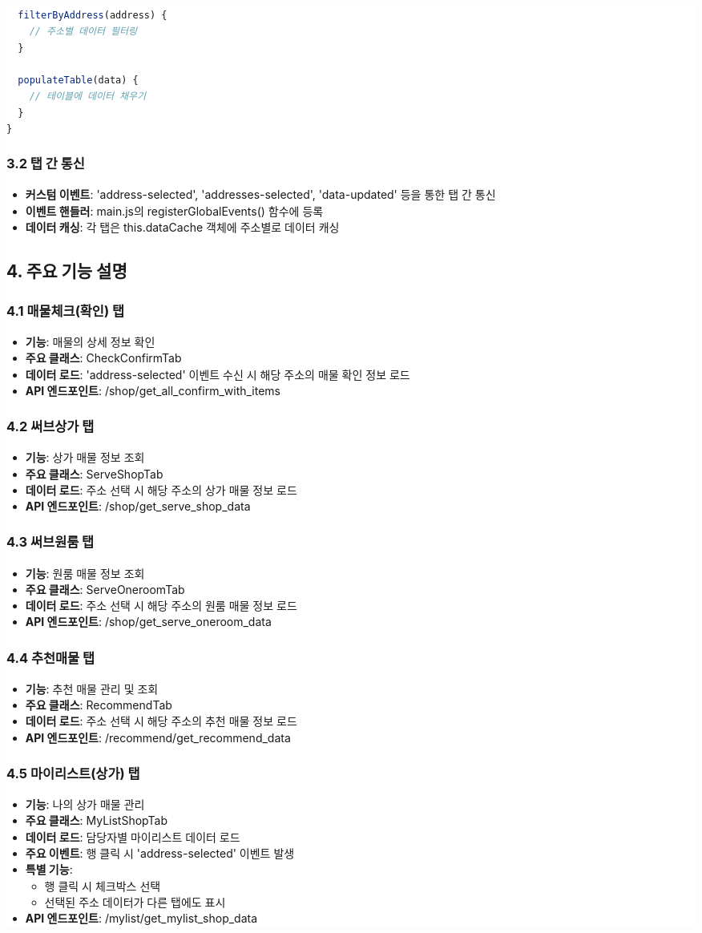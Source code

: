 ```javascript
  filterByAddress(address) {
    // 주소별 데이터 필터링
  }
  
  populateTable(data) {
    // 테이블에 데이터 채우기
  }
}
```

### 3.2 탭 간 통신
- **커스텀 이벤트**: 'address-selected', 'addresses-selected', 'data-updated' 등을 통한 탭 간 통신
- **이벤트 핸들러**: main.js의 registerGlobalEvents() 함수에 등록
- **데이터 캐싱**: 각 탭은 this.dataCache 객체에 주소별로 데이터 캐싱

## 4. 주요 기능 설명

### 4.1 매물체크(확인) 탭
- **기능**: 매물의 상세 정보 확인
- **주요 클래스**: CheckConfirmTab
- **데이터 로드**: 'address-selected' 이벤트 수신 시 해당 주소의 매물 확인 정보 로드
- **API 엔드포인트**: /shop/get_all_confirm_with_items

### 4.2 써브상가 탭
- **기능**: 상가 매물 정보 조회
- **주요 클래스**: ServeShopTab
- **데이터 로드**: 주소 선택 시 해당 주소의 상가 매물 정보 로드
- **API 엔드포인트**: /shop/get_serve_shop_data

### 4.3 써브원룸 탭
- **기능**: 원룸 매물 정보 조회
- **주요 클래스**: ServeOneroomTab
- **데이터 로드**: 주소 선택 시 해당 주소의 원룸 매물 정보 로드
- **API 엔드포인트**: /shop/get_serve_oneroom_data

### 4.4 추천매물 탭
- **기능**: 추천 매물 관리 및 조회
- **주요 클래스**: RecommendTab
- **데이터 로드**: 주소 선택 시 해당 주소의 추천 매물 정보 로드
- **API 엔드포인트**: /recommend/get_recommend_data

### 4.5 마이리스트(상가) 탭
- **기능**: 나의 상가 매물 관리
- **주요 클래스**: MyListShopTab
- **데이터 로드**: 담당자별 마이리스트 데이터 로드
- **주요 이벤트**: 행 클릭 시 'address-selected' 이벤트 발생
- **특별 기능**: 
  - 행 클릭 시 체크박스 선택
  - 선택된 주소 데이터가 다른 탭에도 표시
- **API 엔드포인트**: /mylist/get_mylist_shop_data
